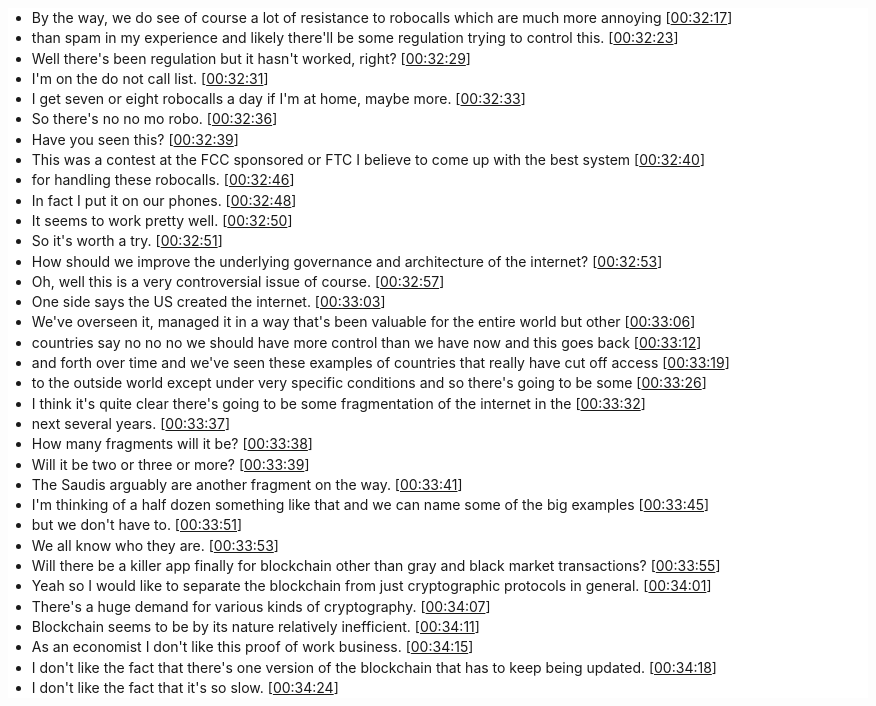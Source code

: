 *  By the way, we do see of course a lot of resistance to robocalls which are much more annoying [[00:32:17](https://www.youtube.com/watch?v=OxvI-GBUBrI&t=1937.2s)]
*  than spam in my experience and likely there'll be some regulation trying to control this. [[00:32:23](https://www.youtube.com/watch?v=OxvI-GBUBrI&t=1943.2s)]
*  Well there's been regulation but it hasn't worked, right? [[00:32:29](https://www.youtube.com/watch?v=OxvI-GBUBrI&t=1949.2s)]
*  I'm on the do not call list. [[00:32:31](https://www.youtube.com/watch?v=OxvI-GBUBrI&t=1951.56s)]
*  I get seven or eight robocalls a day if I'm at home, maybe more. [[00:32:33](https://www.youtube.com/watch?v=OxvI-GBUBrI&t=1953.24s)]
*  So there's no no mo robo. [[00:32:36](https://www.youtube.com/watch?v=OxvI-GBUBrI&t=1956.72s)]
*  Have you seen this? [[00:32:39](https://www.youtube.com/watch?v=OxvI-GBUBrI&t=1959.52s)]
*  This was a contest at the FCC sponsored or FTC I believe to come up with the best system [[00:32:40](https://www.youtube.com/watch?v=OxvI-GBUBrI&t=1960.52s)]
*  for handling these robocalls. [[00:32:46](https://www.youtube.com/watch?v=OxvI-GBUBrI&t=1966.26s)]
*  In fact I put it on our phones. [[00:32:48](https://www.youtube.com/watch?v=OxvI-GBUBrI&t=1968.96s)]
*  It seems to work pretty well. [[00:32:50](https://www.youtube.com/watch?v=OxvI-GBUBrI&t=1970.68s)]
*  So it's worth a try. [[00:32:51](https://www.youtube.com/watch?v=OxvI-GBUBrI&t=1971.8400000000001s)]
*  How should we improve the underlying governance and architecture of the internet? [[00:32:53](https://www.youtube.com/watch?v=OxvI-GBUBrI&t=1973.28s)]
*  Oh, well this is a very controversial issue of course. [[00:32:57](https://www.youtube.com/watch?v=OxvI-GBUBrI&t=1977.44s)]
*  One side says the US created the internet. [[00:33:03](https://www.youtube.com/watch?v=OxvI-GBUBrI&t=1983.08s)]
*  We've overseen it, managed it in a way that's been valuable for the entire world but other [[00:33:06](https://www.youtube.com/watch?v=OxvI-GBUBrI&t=1986.6399999999999s)]
*  countries say no no no we should have more control than we have now and this goes back [[00:33:12](https://www.youtube.com/watch?v=OxvI-GBUBrI&t=1992.3999999999999s)]
*  and forth over time and we've seen these examples of countries that really have cut off access [[00:33:19](https://www.youtube.com/watch?v=OxvI-GBUBrI&t=1999.12s)]
*  to the outside world except under very specific conditions and so there's going to be some [[00:33:26](https://www.youtube.com/watch?v=OxvI-GBUBrI&t=2006.4399999999998s)]
*  I think it's quite clear there's going to be some fragmentation of the internet in the [[00:33:32](https://www.youtube.com/watch?v=OxvI-GBUBrI&t=2012.76s)]
*  next several years. [[00:33:37](https://www.youtube.com/watch?v=OxvI-GBUBrI&t=2017.52s)]
*  How many fragments will it be? [[00:33:38](https://www.youtube.com/watch?v=OxvI-GBUBrI&t=2018.72s)]
*  Will it be two or three or more? [[00:33:39](https://www.youtube.com/watch?v=OxvI-GBUBrI&t=2019.92s)]
*  The Saudis arguably are another fragment on the way. [[00:33:41](https://www.youtube.com/watch?v=OxvI-GBUBrI&t=2021.64s)]
*  I'm thinking of a half dozen something like that and we can name some of the big examples [[00:33:45](https://www.youtube.com/watch?v=OxvI-GBUBrI&t=2025.0s)]
*  but we don't have to. [[00:33:51](https://www.youtube.com/watch?v=OxvI-GBUBrI&t=2031.64s)]
*  We all know who they are. [[00:33:53](https://www.youtube.com/watch?v=OxvI-GBUBrI&t=2033.44s)]
*  Will there be a killer app finally for blockchain other than gray and black market transactions? [[00:33:55](https://www.youtube.com/watch?v=OxvI-GBUBrI&t=2035.24s)]
*  Yeah so I would like to separate the blockchain from just cryptographic protocols in general. [[00:34:01](https://www.youtube.com/watch?v=OxvI-GBUBrI&t=2041.12s)]
*  There's a huge demand for various kinds of cryptography. [[00:34:07](https://www.youtube.com/watch?v=OxvI-GBUBrI&t=2047.1599999999999s)]
*  Blockchain seems to be by its nature relatively inefficient. [[00:34:11](https://www.youtube.com/watch?v=OxvI-GBUBrI&t=2051.36s)]
*  As an economist I don't like this proof of work business. [[00:34:15](https://www.youtube.com/watch?v=OxvI-GBUBrI&t=2055.7599999999998s)]
*  I don't like the fact that there's one version of the blockchain that has to keep being updated. [[00:34:18](https://www.youtube.com/watch?v=OxvI-GBUBrI&t=2058.88s)]
*  I don't like the fact that it's so slow. [[00:34:24](https://www.youtube.com/watch?v=OxvI-GBUBrI&t=2064.68s)]